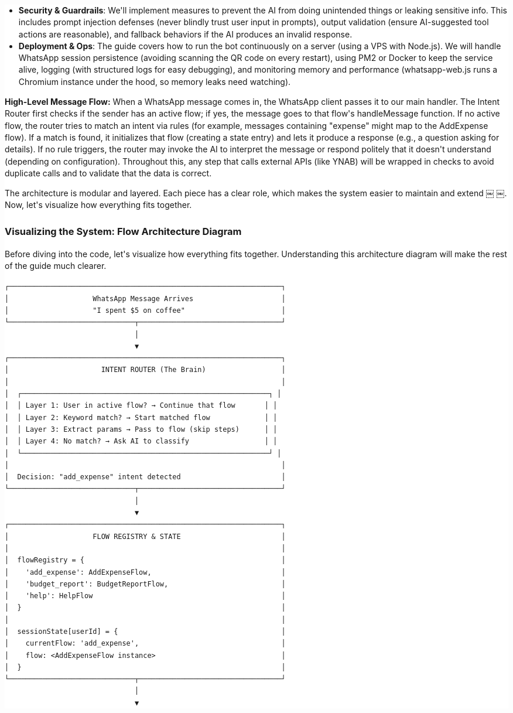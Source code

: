 - **Security & Guardrails**: We'll implement measures to prevent the AI from doing unintended things or leaking sensitive info. This includes prompt injection defenses (never blindly trust user input in prompts), output validation (ensure AI-suggested tool actions are reasonable), and fallback behaviors if the AI produces an invalid response.
- **Deployment & Ops**: The guide covers how to run the bot continuously on a server (using a VPS with Node.js). We will handle WhatsApp session persistence (avoiding scanning the QR code on every restart), using PM2 or Docker to keep the service alive, logging (with structured logs for easy debugging), and monitoring memory and performance (whatsapp-web.js runs a Chromium instance under the hood, so memory leaks need watching).

**High-Level Message Flow:** When a WhatsApp message comes in, the WhatsApp client passes it to our main handler. The Intent Router first checks if the sender has an active flow; if yes, the message goes to that flow's handleMessage function. If no active flow, the router tries to match an intent via rules (for example, messages containing "expense" might map to the AddExpense flow). If a match is found, it initializes that flow (creating a state entry) and lets it produce a response (e.g., a question asking for details). If no rule triggers, the router may invoke the AI to interpret the message or respond politely that it doesn't understand (depending on configuration). Throughout this, any step that calls external APIs (like YNAB) will be wrapped in checks to avoid duplicate calls and to validate that the data is correct.

The architecture is modular and layered. Each piece has a clear role, which makes the system easier to maintain and extend ￼ ￼. Now, let's visualize how everything fits together.

### Visualizing the System: Flow Architecture Diagram

Before diving into the code, let's visualize how everything fits together. Understanding this architecture diagram will make the rest of the guide much clearer.

```
┌─────────────────────────────────────────────────────────────────┐
│                    WhatsApp Message Arrives                     │
│                    "I spent $5 on coffee"                       │
└──────────────────────────────┬──────────────────────────────────┘
                               │
                               ▼
┌─────────────────────────────────────────────────────────────────┐
│                      INTENT ROUTER (The Brain)                  │
│                                                                 │
│  ┌───────────────────────────────────────────────────────────┐ │
│  │ Layer 1: User in active flow? → Continue that flow       │ │
│  │ Layer 2: Keyword match? → Start matched flow             │ │
│  │ Layer 3: Extract params → Pass to flow (skip steps)      │ │
│  │ Layer 4: No match? → Ask AI to classify                  │ │
│  └───────────────────────────────────────────────────────────┘ │
│                                                                 │
│  Decision: "add_expense" intent detected                        │
└──────────────────────────────┬──────────────────────────────────┘
                               │
                               ▼
┌─────────────────────────────────────────────────────────────────┐
│                    FLOW REGISTRY & STATE                        │
│                                                                 │
│  flowRegistry = {                                               │
│    'add_expense': AddExpenseFlow,                               │
│    'budget_report': BudgetReportFlow,                           │
│    'help': HelpFlow                                             │
│  }                                                              │
│                                                                 │
│  sessionState[userId] = {                                       │
│    currentFlow: 'add_expense',                                  │
│    flow: <AddExpenseFlow instance>                              │
│  }                                                              │
└──────────────────────────────┬──────────────────────────────────┘
                               │
                               ▼
```